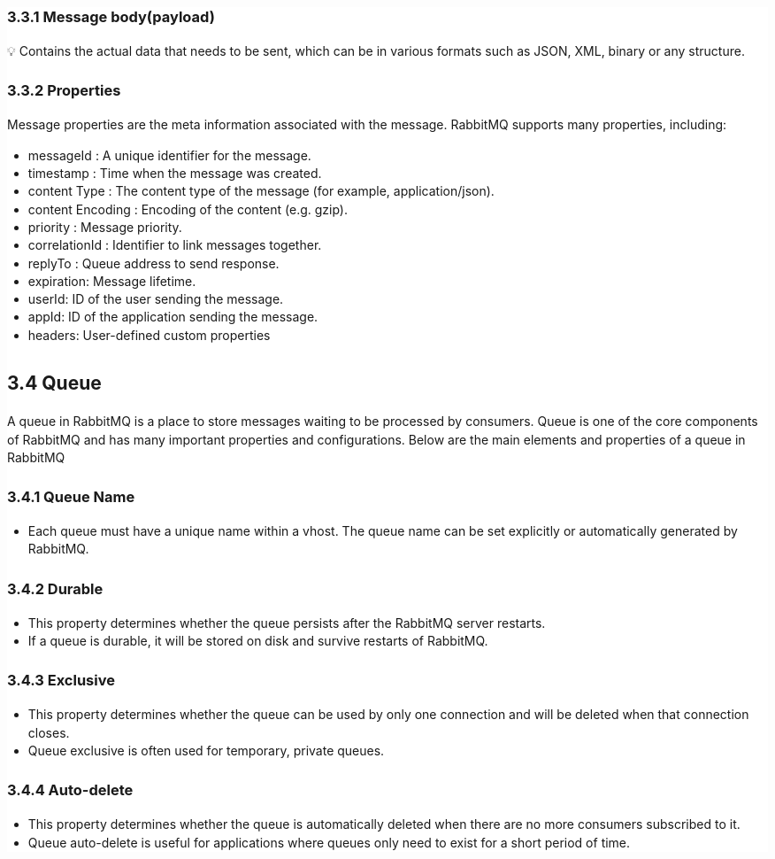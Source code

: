 ### 3.3.1 Message body(payload)

<aside>
💡 Contains the actual data that needs to be sent, which can be in various formats such as JSON, XML, binary or any structure.

</aside>

### 3.3.2 Properties

Message properties are the meta information associated with the message. RabbitMQ supports many properties, including:

- messageId : A unique identifier for the message.
- timestamp : Time when the message was created.
- content Type : The content type of the message (for example, application/json).
- content Encoding : Encoding of the content (e.g. gzip).
- priority : Message priority.
- correlationId : Identifier to link messages together.
- replyTo : Queue address to send response.
- expiration: Message lifetime.
- userId: ID of the user sending the message.
- appId: ID of the application sending the message.
- headers: User-defined custom properties

## 3.4 Queue

A queue in RabbitMQ is a place to store messages waiting to be processed by consumers. Queue is one of the core components of RabbitMQ and has many important properties and configurations. Below are the main elements and properties of a queue in RabbitMQ

### 3.4.1 **Queue Name**

- Each queue must have a unique name within a vhost. The queue name can be set explicitly or automatically generated by RabbitMQ.

### 3.4.2 Durable

- This property determines whether the queue persists after the RabbitMQ server restarts.
- If a queue is durable, it will be stored on disk and survive restarts of RabbitMQ.

### 3.4.3 **Exclusive**

- This property determines whether the queue can be used by only one connection and will be deleted when that connection closes.
- Queue exclusive is often used for temporary, private queues.

### 3.4.4 **Auto-delete**

- This property determines whether the queue is automatically deleted when there are no more consumers subscribed to it.
- Queue auto-delete is useful for applications where queues only need to exist for a short period of time.
